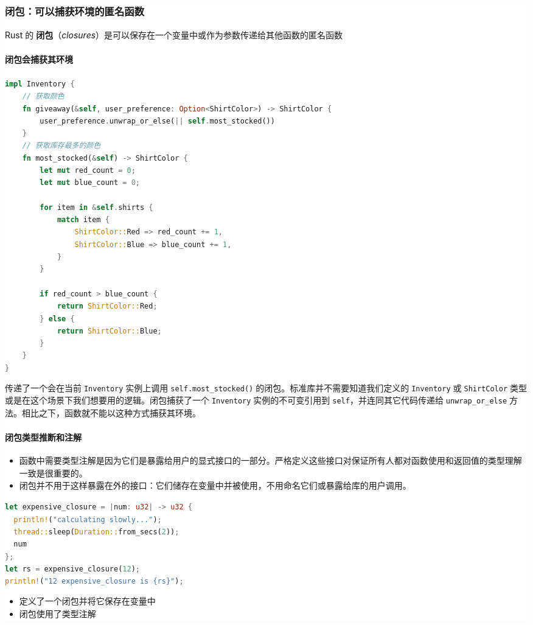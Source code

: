  ### 闭包：可以捕获环境的匿名函数

Rust 的 **闭包**（*closures*）是可以保存在一个变量中或作为参数传递给其他函数的匿名函数

#### 闭包会捕获其环境

```rust
impl Inventory {
    // 获取颜色
    fn giveaway(&self, user_preference: Option<ShirtColor>) -> ShirtColor {
        user_preference.unwrap_or_else(|| self.most_stocked())
    }
    // 获取库存最多的颜色
    fn most_stocked(&self) -> ShirtColor {
        let mut red_count = 0;
        let mut blue_count = 0;

        for item in &self.shirts {
            match item {
                ShirtColor::Red => red_count += 1,
                ShirtColor::Blue => blue_count += 1,
            }
        }

        if red_count > blue_count {
            return ShirtColor::Red;
        } else {
            return ShirtColor::Blue;
        }
    }
}
```

传递了一个会在当前 `Inventory` 实例上调用 `self.most_stocked()` 的闭包。标准库并不需要知道我们定义的 `Inventory` 或 `ShirtColor` 类型或是在这个场景下我们想要用的逻辑。闭包捕获了一个 `Inventory` 实例的不可变引用到 `self`，并连同其它代码传递给 `unwrap_or_else` 方法。相比之下，函数就不能以这种方式捕获其环境。

#### 闭包类型推断和注解

* 函数中需要类型注解是因为它们是暴露给用户的显式接口的一部分。严格定义这些接口对保证所有人都对函数使用和返回值的类型理解一致是很重要的。
* 闭包并不用于这样暴露在外的接口：它们储存在变量中并被使用，不用命名它们或暴露给库的用户调用。

```rust
let expensive_closure = |num: u32| -> u32 {
  println!("calculating slowly...");
  thread::sleep(Duration::from_secs(2));
  num
};
let rs = expensive_closure(12);
println!("12 expensive_closure is {rs}");
```

* 定义了一个闭包并将它保存在变量中
* 闭包使用了类型注解
